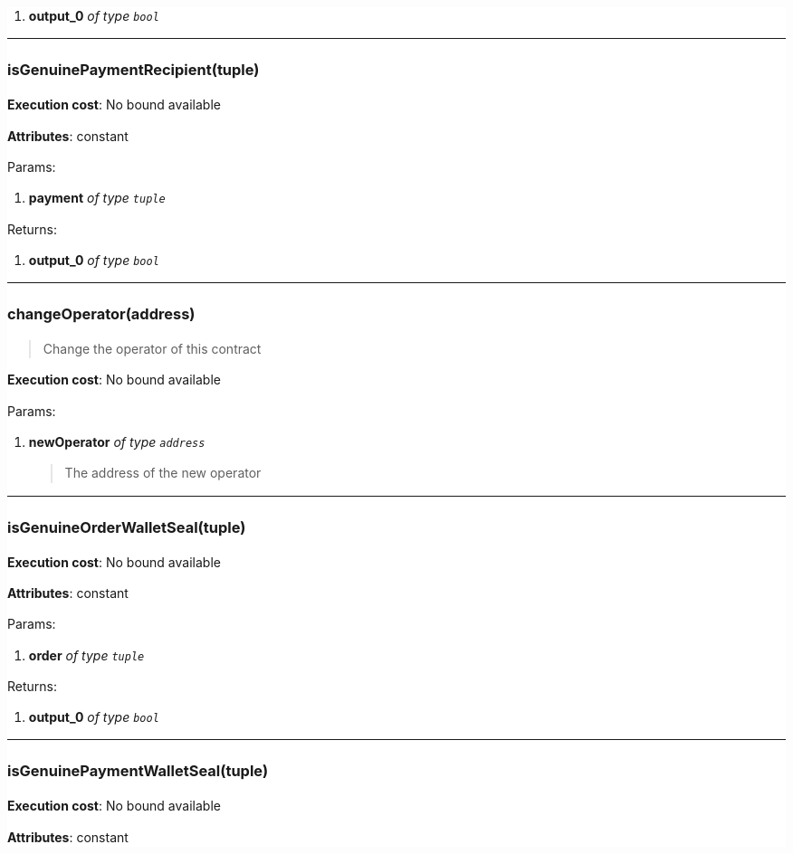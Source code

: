1. **output_0** *of type `bool`*

--- 
### isGenuinePaymentRecipient(tuple)


**Execution cost**: No bound available

**Attributes**: constant


Params:

1. **payment** *of type `tuple`*

Returns:


1. **output_0** *of type `bool`*

--- 
### changeOperator(address)
>
>Change the operator of this contract


**Execution cost**: No bound available


Params:

1. **newOperator** *of type `address`*

    > The address of the new operator



--- 
### isGenuineOrderWalletSeal(tuple)


**Execution cost**: No bound available

**Attributes**: constant


Params:

1. **order** *of type `tuple`*

Returns:


1. **output_0** *of type `bool`*

--- 
### isGenuinePaymentWalletSeal(tuple)


**Execution cost**: No bound available

**Attributes**: constant
